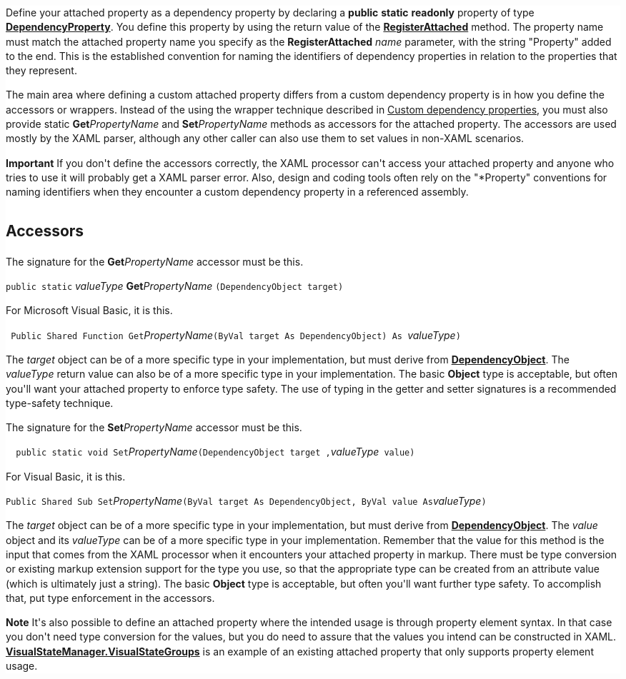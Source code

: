 Define your attached property as a dependency property by declaring a **public** **static** **readonly** property of type [**DependencyProperty**](https://msdn.microsoft.com/library/windows/apps/br242362). You define this property by using the return value of the [**RegisterAttached**](https://msdn.microsoft.com/library/windows/apps/hh701833) method. The property name must match the attached property name you specify as the **RegisterAttached** *name* parameter, with the string "Property" added to the end. This is the established convention for naming the identifiers of dependency properties in relation to the properties that they represent.

The main area where defining a custom attached property differs from a custom dependency property is in how you define the accessors or wrappers. Instead of the using the wrapper technique described in [Custom dependency properties](custom-dependency-properties.md), you must also provide static **Get***PropertyName* and **Set***PropertyName* methods as accessors for the attached property. The accessors are used mostly by the XAML parser, although any other caller can also use them to set values in non-XAML scenarios.

**Important**  If you don't define the accessors correctly, the XAML processor can't access your attached property and anyone who tries to use it will probably get a XAML parser error. Also, design and coding tools often rely on the "\*Property" conventions for naming identifiers when they encounter a custom dependency property in a referenced assembly.

## Accessors

The signature for the **Get**_PropertyName_ accessor must be this.

`public static` _valueType_ **Get**_PropertyName_ `(DependencyObject target)`

For Microsoft Visual Basic, it is this.

` Public Shared Function Get`_PropertyName_`(ByVal target As DependencyObject) As `_valueType_`)`

The *target* object can be of a more specific type in your implementation, but must derive from [**DependencyObject**](https://msdn.microsoft.com/library/windows/apps/br242356). The *valueType* return value can also be of a more specific type in your implementation. The basic **Object** type is acceptable, but often you'll want your attached property to enforce type safety. The use of typing in the getter and setter signatures is a recommended type-safety technique.

The signature for the **Set***PropertyName* accessor must be this.

`  public static void Set`_PropertyName_` (DependencyObject target , `_valueType_` value)`

For Visual Basic, it is this.

`Public Shared Sub Set`_PropertyName_` (ByVal target As DependencyObject, ByVal value As `_valueType_`)`

The *target* object can be of a more specific type in your implementation, but must derive from [**DependencyObject**](https://msdn.microsoft.com/library/windows/apps/br242356). The *value* object and its *valueType* can be of a more specific type in your implementation. Remember that the value for this method is the input that comes from the XAML processor when it encounters your attached property in markup. There must be type conversion or existing markup extension support for the type you use, so that the appropriate type can be created from an attribute value (which is ultimately just a string). The basic **Object** type is acceptable, but often you'll want further type safety. To accomplish that, put type enforcement in the accessors.

**Note**  It's also possible to define an attached property where the intended usage is through property element syntax. In that case you don't need type conversion for the values, but you do need to assure that the values you intend can be constructed in XAML. [**VisualStateManager.VisualStateGroups**](https://msdn.microsoft.com/library/windows/apps/hh738505) is an example of an existing attached property that only supports property element usage.
